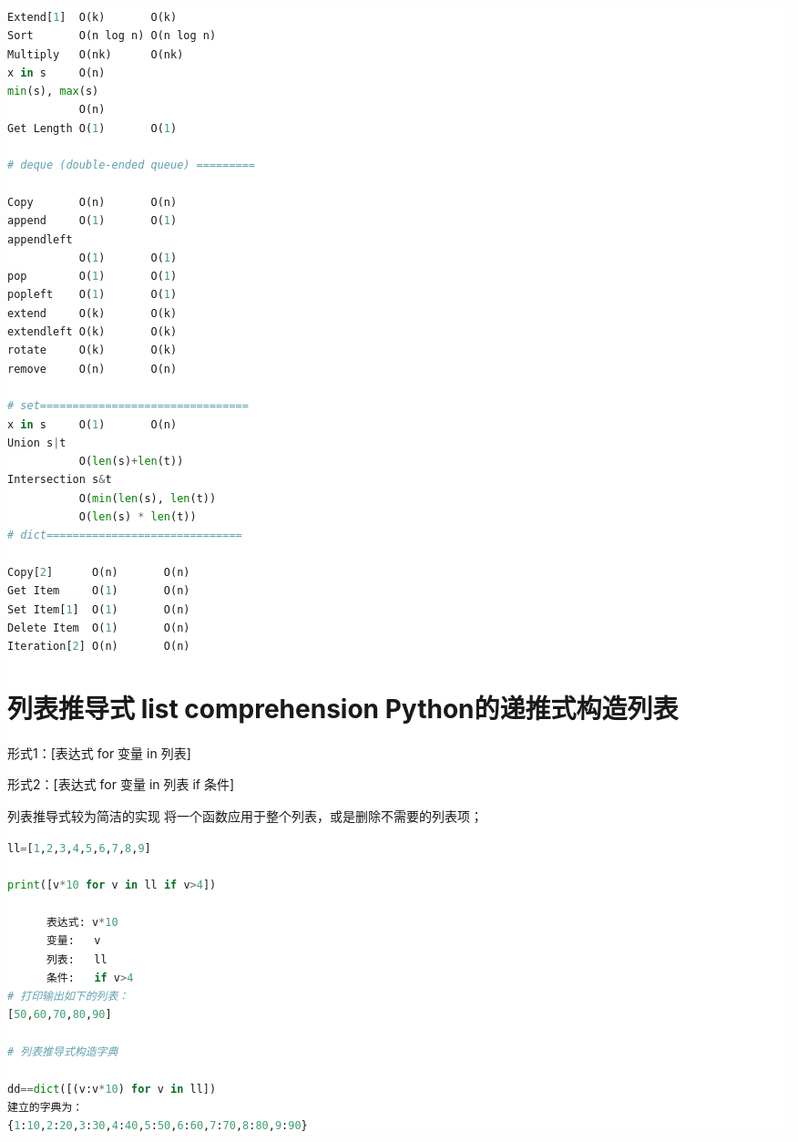 ```python
Extend[1]  O(k)       O(k)
Sort       O(n log n) O(n log n)
Multiply   O(nk)      O(nk)    
x in s     O(n)
min(s), max(s) 
           O(n)
Get Length O(1)       O(1) 

# deque (double-ended queue) =========

Copy       O(n)       O(n)
append     O(1)       O(1)
appendleft
	       O(1)       O(1)
pop        O(1)       O(1)
popleft    O(1)       O(1)
extend     O(k)       O(k)
extendleft O(k)       O(k)
rotate     O(k)       O(k)
remove     O(n)       O(n) 

# set================================
x in s     O(1)       O(n) 
Union s|t
           O(len(s)+len(t)) 
Intersection s&t
           O(min(len(s), len(t))
	       O(len(s) * len(t)) 
# dict==============================

Copy[2]      O(n)       O(n)
Get Item     O(1)       O(n)
Set Item[1]  O(1)       O(n)
Delete Item  O(1)       O(n)
Iteration[2] O(n)       O(n) 
```


# 列表推导式 list comprehension  Python的递推式构造列表

形式1：[表达式 for 变量 in 列表]

形式2：[表达式 for 变量 in 列表 if 条件]

列表推导式较为简洁的实现 将一个函数应用于整个列表，或是删除不需要的列表项；



```python
ll=[1,2,3,4,5,6,7,8,9]

print([v*10 for v in ll if v>4])

      表达式: v*10
      变量:   v
      列表:   ll
      条件:   if v>4
# 打印输出如下的列表：
[50,60,70,80,90]

# 列表推导式构造字典

dd==dict([(v:v*10) for v in ll])
建立的字典为：
{1:10,2:20,3:30,4:40,5:50,6:60,7:70,8:80,9:90}
```
